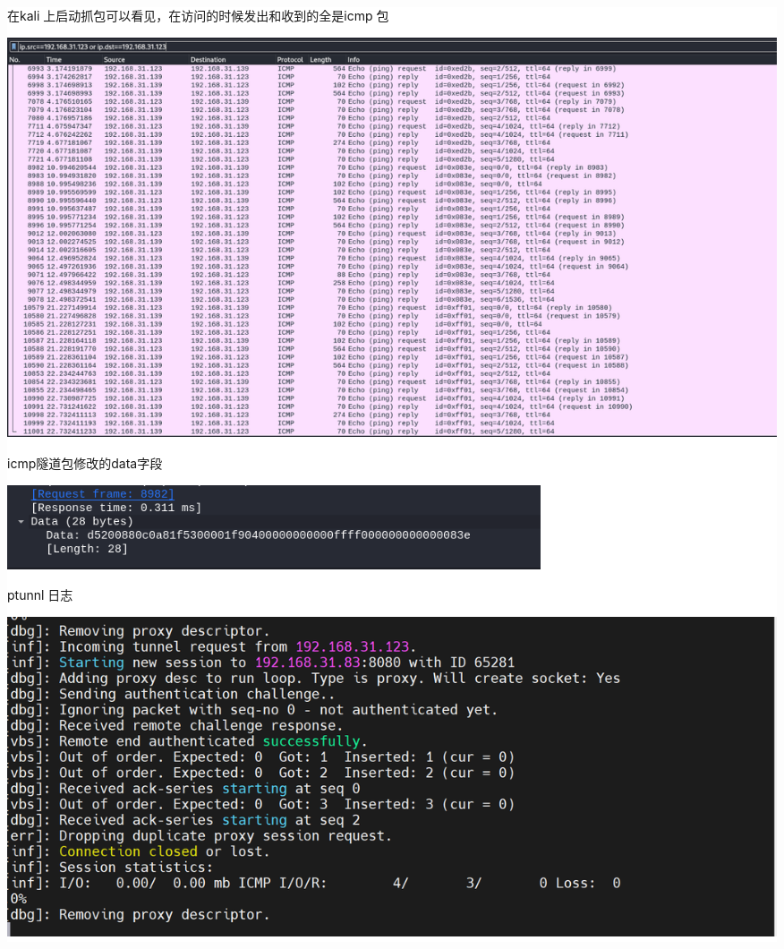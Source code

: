 ```

```

在kali 上启动抓包可以看见，在访问的时候发出和收到的全是icmp 包

![1732369406291](image/【21】隧道技术/1732369406291.png)

icmp隧道包修改的data字段

![1732370149629](image/【21】隧道技术/1732370149629.png)

ptunnl 日志

![1732369493033](image/【21】隧道技术/1732369493033.png)
